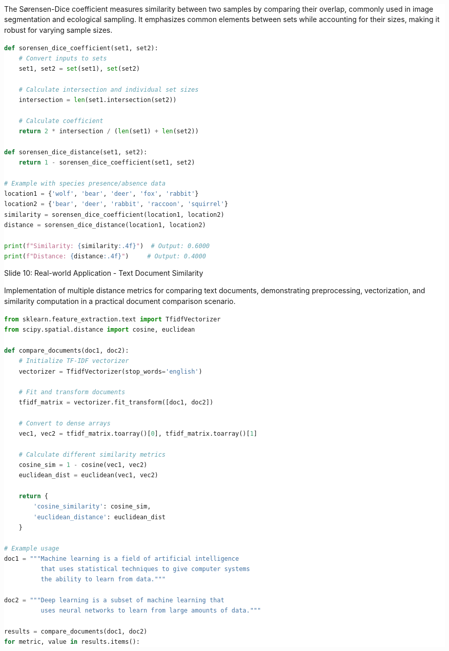 The Sørensen-Dice coefficient measures similarity between two samples by comparing their overlap, commonly used in image segmentation and ecological sampling. It emphasizes common elements between sets while accounting for their sizes, making it robust for varying sample sizes.

```python
def sorensen_dice_coefficient(set1, set2):
    # Convert inputs to sets
    set1, set2 = set(set1), set(set2)
    
    # Calculate intersection and individual set sizes
    intersection = len(set1.intersection(set2))
    
    # Calculate coefficient
    return 2 * intersection / (len(set1) + len(set2))

def sorensen_dice_distance(set1, set2):
    return 1 - sorensen_dice_coefficient(set1, set2)

# Example with species presence/absence data
location1 = {'wolf', 'bear', 'deer', 'fox', 'rabbit'}
location2 = {'bear', 'deer', 'rabbit', 'raccoon', 'squirrel'}
similarity = sorensen_dice_coefficient(location1, location2)
distance = sorensen_dice_distance(location1, location2)

print(f"Similarity: {similarity:.4f}")  # Output: 0.6000
print(f"Distance: {distance:.4f}")     # Output: 0.4000
```

Slide 10: Real-world Application - Text Document Similarity

Implementation of multiple distance metrics for comparing text documents, demonstrating preprocessing, vectorization, and similarity computation in a practical document comparison scenario.

```python
from sklearn.feature_extraction.text import TfidfVectorizer
from scipy.spatial.distance import cosine, euclidean

def compare_documents(doc1, doc2):
    # Initialize TF-IDF vectorizer
    vectorizer = TfidfVectorizer(stop_words='english')
    
    # Fit and transform documents
    tfidf_matrix = vectorizer.fit_transform([doc1, doc2])
    
    # Convert to dense arrays
    vec1, vec2 = tfidf_matrix.toarray()[0], tfidf_matrix.toarray()[1]
    
    # Calculate different similarity metrics
    cosine_sim = 1 - cosine(vec1, vec2)
    euclidean_dist = euclidean(vec1, vec2)
    
    return {
        'cosine_similarity': cosine_sim,
        'euclidean_distance': euclidean_dist
    }

# Example usage
doc1 = """Machine learning is a field of artificial intelligence
          that uses statistical techniques to give computer systems
          the ability to learn from data."""

doc2 = """Deep learning is a subset of machine learning that 
          uses neural networks to learn from large amounts of data."""

results = compare_documents(doc1, doc2)
for metric, value in results.items():
```